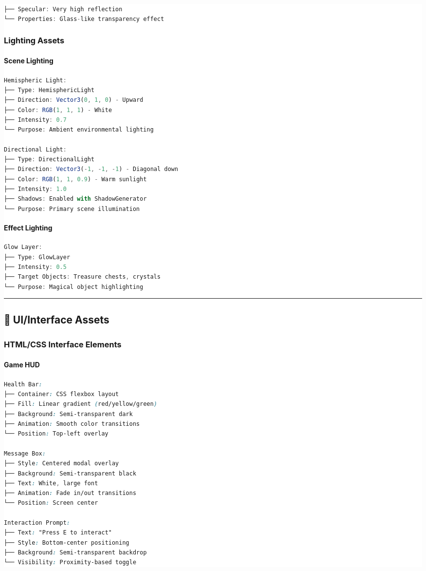 ```javascript
├── Specular: Very high reflection
└── Properties: Glass-like transparency effect
```

### **Lighting Assets**

#### **Scene Lighting**
```javascript
Hemispheric Light:
├── Type: HemisphericLight
├── Direction: Vector3(0, 1, 0) - Upward
├── Color: RGB(1, 1, 1) - White
├── Intensity: 0.7
└── Purpose: Ambient environmental lighting

Directional Light:
├── Type: DirectionalLight  
├── Direction: Vector3(-1, -1, -1) - Diagonal down
├── Color: RGB(1, 1, 0.9) - Warm sunlight
├── Intensity: 1.0
├── Shadows: Enabled with ShadowGenerator
└── Purpose: Primary scene illumination
```

#### **Effect Lighting**
```javascript
Glow Layer:
├── Type: GlowLayer
├── Intensity: 0.5
├── Target Objects: Treasure chests, crystals
└── Purpose: Magical object highlighting
```

---

## 🎨 **UI/Interface Assets**

### **HTML/CSS Interface Elements**

#### **Game HUD**
```css
Health Bar:
├── Container: CSS flexbox layout
├── Fill: Linear gradient (red/yellow/green)
├── Background: Semi-transparent dark
├── Animation: Smooth color transitions
└── Position: Top-left overlay

Message Box:
├── Style: Centered modal overlay
├── Background: Semi-transparent black
├── Text: White, large font
├── Animation: Fade in/out transitions
└── Position: Screen center

Interaction Prompt:
├── Text: "Press E to interact"
├── Style: Bottom-center positioning
├── Background: Semi-transparent backdrop
└── Visibility: Proximity-based toggle
```
